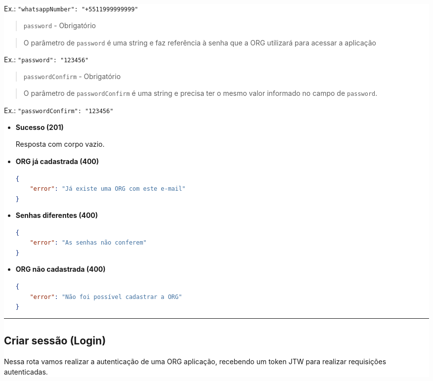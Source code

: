 Ex.: `"whatsappNumber": "+5511999999999"`
> 

> `password`  -  Obrigatório
> 

> O parâmetro de `password` é uma string e faz referência à senha que a ORG utilizará para acessar a aplicação

Ex.: `"password": "123456"`
> 

> `passwordConfirm`  -  Obrigatório
> 

> O parâmetro de `passwordConfirm` é uma string e precisa ter o mesmo valor informado no campo de `password`.

Ex.: `"passwordConfirm": "123456"`
> 

- **Sucesso (201)**
    
    Resposta com corpo vazio.
    
- **ORG já cadastrada (400)**
    
    ```json
    {
    	"error": "Já existe uma ORG com este e-mail"
    }
    ```
    
- **Senhas diferentes (400)**
    
    ```json
    {
    	"error": "As senhas não conferem"
    }
    ```
    
- **ORG não cadastrada (400)**
    
    ```json
    {
    	"error": "Não foi possível cadastrar a ORG"
    }
    ```
    
<hr>


## Criar sessão (Login)

Nessa rota vamos realizar a autenticação de uma ORG aplicação, recebendo um token JTW para realizar requisições autenticadas.

<aside>
